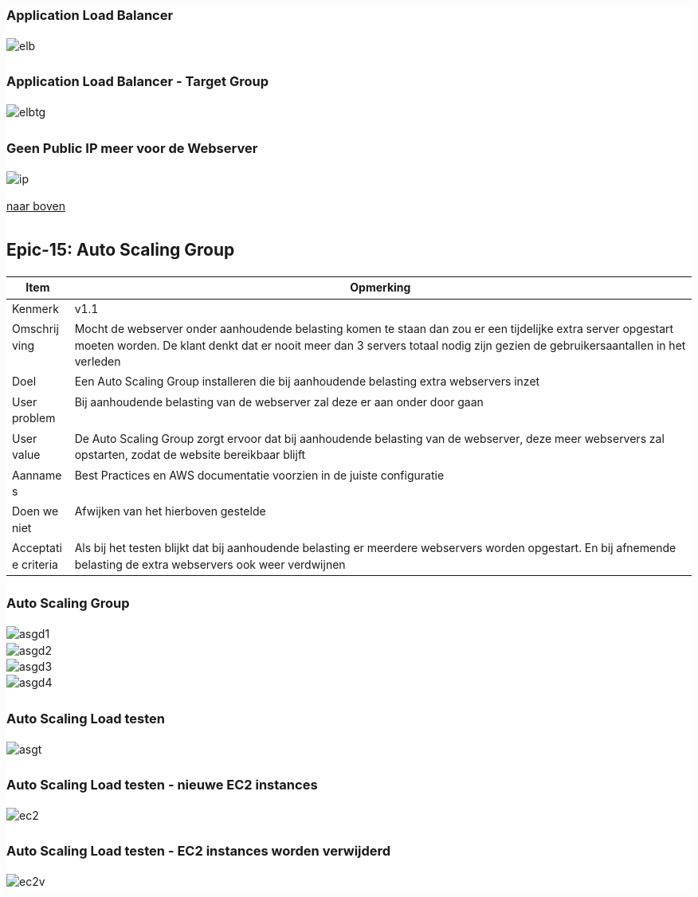 ### Application Load Balancer
![elb](../00_includes/31%20-%20ELB.png)  

### Application Load Balancer - Target Group
![elbtg](../00_includes/30%20-%20ELB-Target-Groups.png)  

### Geen Public IP meer voor de Webserver
![ip](../00_includes/53%20-%20Public-IP-gone.png)  

[naar boven](https://github.com/techgrounds/cloud-6-repo-henkvanderduim/blob/main/mvpfinal/Epic%20Document%20v1.1.md#inhoud)
## Epic-15: Auto Scaling Group
| Item                | Opmerking                                                                                                                                                                                                                                    |
| ------------------- | -------------------------------------------------------------------------------------------------------------------------------------------------------------------------------------------------------------------------------------------- |
| Kenmerk             | v1.1                                                                                                                                                                                                                                         |
| Omschrijving        | Mocht de webserver onder aanhoudende belasting komen te staan dan zou er een tijdelijke extra server opgestart moeten worden. De klant denkt dat er nooit meer dan 3 servers totaal nodig zijn gezien de gebruikersaantallen in het verleden |
| Doel                | Een Auto Scaling Group installeren die bij aanhoudende belasting extra webservers inzet                                                                                                                                                      |
| User problem        | Bij aanhoudende belasting van de webserver zal deze er aan onder door gaan                                                                                                                                                                   |
| User value          | De Auto Scaling Group zorgt ervoor dat bij aanhoudende belasting van de webserver, deze meer webservers zal opstarten, zodat de website bereikbaar blijft                                                                                    |
| Aannames            | Best Practices en AWS documentatie voorzien in de juiste configuratie                                                                                                                                                                        |
| Doen we niet        | Afwijken van het hierboven gestelde                                                                                                                                                                                                          |
| Acceptatie criteria | Als bij het testen blijkt dat bij aanhoudende belasting er meerdere webservers worden opgestart. En bij afnemende belasting de extra webservers ook weer verdwijnen                                                                          |

### Auto Scaling Group
![asgd1](../00_includes/33%20-%20ASG-01.png)  
![asgd2](../00_includes/34%20-%20ASG-02.png)  
![asgd3](../00_includes/35%20-%20ASG-03.png)  
![asgd4](../00_includes/36%20-%20ASG-04.png)  

### Auto Scaling Load testen
![asgt](../00_includes/47%20-%20Load-Test.png)  

### Auto Scaling Load testen - nieuwe EC2 instances
![ec2](../00_includes/49%20-%20ASG-EC2-3-Instances.png)  

### Auto Scaling Load testen - EC2 instances worden verwijderd
![ec2v](../00_includes/50%20-%20ASG-Scale-In.png)  
